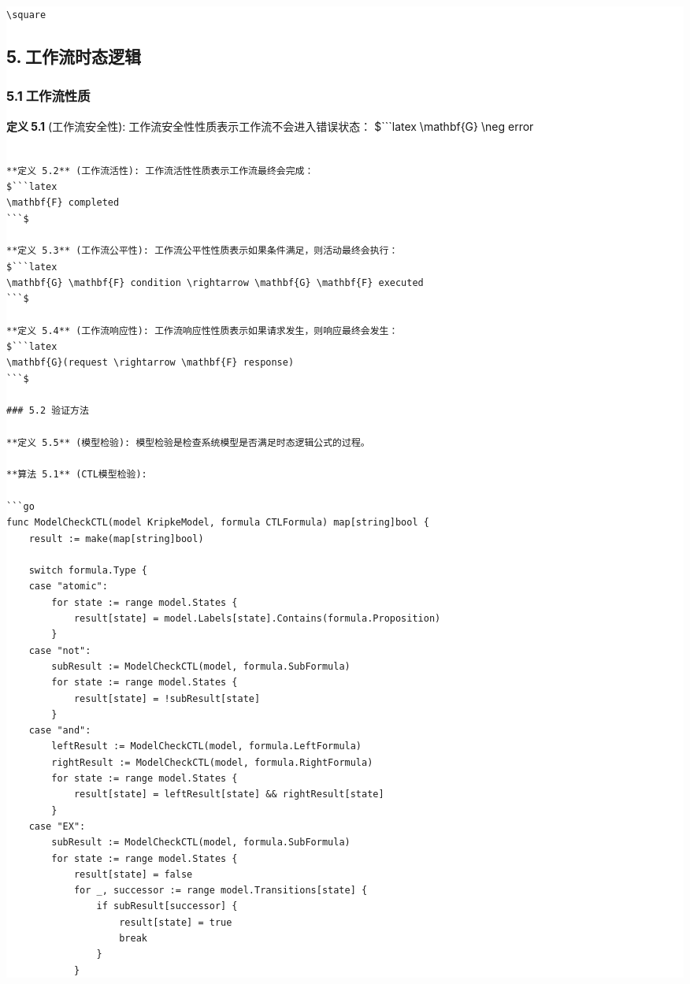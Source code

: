 ```$
\square
```

## 5. 工作流时态逻辑

### 5.1 工作流性质

**定义 5.1** (工作流安全性): 工作流安全性性质表示工作流不会进入错误状态：
$```latex
\mathbf{G} \neg error
```$

**定义 5.2** (工作流活性): 工作流活性性质表示工作流最终会完成：
$```latex
\mathbf{F} completed
```$

**定义 5.3** (工作流公平性): 工作流公平性性质表示如果条件满足，则活动最终会执行：
$```latex
\mathbf{G} \mathbf{F} condition \rightarrow \mathbf{G} \mathbf{F} executed
```$

**定义 5.4** (工作流响应性): 工作流响应性性质表示如果请求发生，则响应最终会发生：
$```latex
\mathbf{G}(request \rightarrow \mathbf{F} response)
```$

### 5.2 验证方法

**定义 5.5** (模型检验): 模型检验是检查系统模型是否满足时态逻辑公式的过程。

**算法 5.1** (CTL模型检验):

```go
func ModelCheckCTL(model KripkeModel, formula CTLFormula) map[string]bool {
    result := make(map[string]bool)
    
    switch formula.Type {
    case "atomic":
        for state := range model.States {
            result[state] = model.Labels[state].Contains(formula.Proposition)
        }
    case "not":
        subResult := ModelCheckCTL(model, formula.SubFormula)
        for state := range model.States {
            result[state] = !subResult[state]
        }
    case "and":
        leftResult := ModelCheckCTL(model, formula.LeftFormula)
        rightResult := ModelCheckCTL(model, formula.RightFormula)
        for state := range model.States {
            result[state] = leftResult[state] && rightResult[state]
        }
    case "EX":
        subResult := ModelCheckCTL(model, formula.SubFormula)
        for state := range model.States {
            result[state] = false
            for _, successor := range model.Transitions[state] {
                if subResult[successor] {
                    result[state] = true
                    break
                }
            }
```